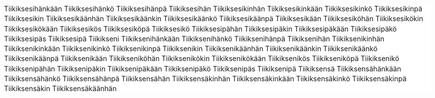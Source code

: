 Tiikiksesihänkään
Tiikiksesihänkö
Tiikiksesihänpä
Tiikiksesihän
Tiikiksesikinhän
Tiikiksesikinkään
Tiikiksesikinkö
Tiikiksesikinpä
Tiikiksesikin
Tiikiksesikäänhän
Tiikiksesikäänkin
Tiikiksesikäänkö
Tiikiksesikäänpä
Tiikiksesikään
Tiikiksesiköhän
Tiikiksesikökin
Tiikiksesikökään
Tiikiksesikös
Tiikiksesiköpä
Tiikiksesikö
Tiikiksesipähän
Tiikiksesipäkin
Tiikiksesipäkään
Tiikiksesipäkö
Tiikiksesipäs
Tiikiksesipä
Tiikikseni
Tiikiksenihänkään
Tiikiksenihänkö
Tiikiksenihänpä
Tiikiksenihän
Tiikiksenikinhän
Tiikiksenikinkään
Tiikiksenikinkö
Tiikiksenikinpä
Tiikiksenikin
Tiikiksenikäänhän
Tiikiksenikäänkin
Tiikiksenikäänkö
Tiikiksenikäänpä
Tiikiksenikään
Tiikikseniköhän
Tiikiksenikökin
Tiikiksenikökään
Tiikiksenikös
Tiikikseniköpä
Tiikiksenikö
Tiikiksenipähän
Tiikiksenipäkin
Tiikiksenipäkään
Tiikiksenipäkö
Tiikiksenipäs
Tiikiksenipä
Tiikiksensä
Tiikiksensähänkään
Tiikiksensähänkö
Tiikiksensähänpä
Tiikiksensähän
Tiikiksensäkinhän
Tiikiksensäkinkään
Tiikiksensäkinkö
Tiikiksensäkinpä
Tiikiksensäkin
Tiikiksensäkäänhän